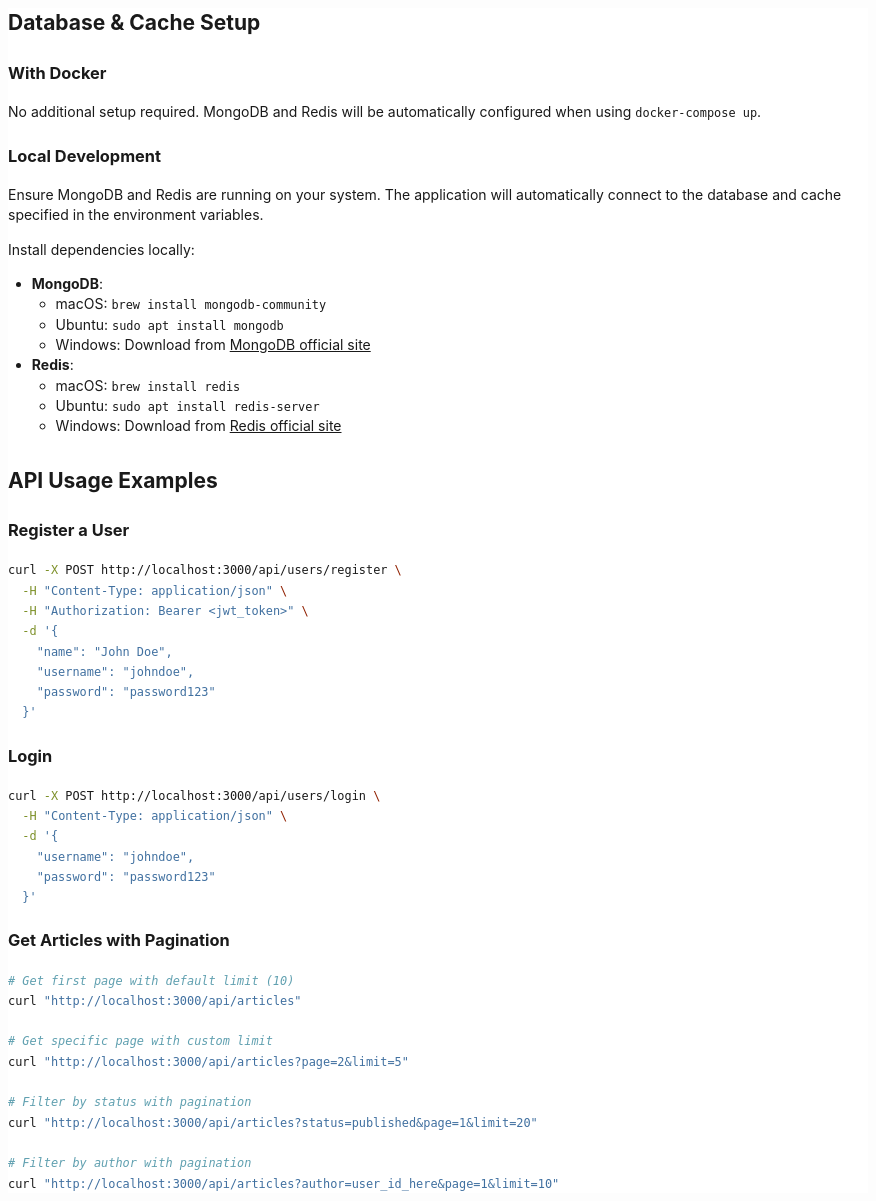 ## Database & Cache Setup

### With Docker
No additional setup required. MongoDB and Redis will be automatically configured when using `docker-compose up`.

### Local Development
Ensure MongoDB and Redis are running on your system. The application will automatically connect to the database and cache specified in the environment variables.

Install dependencies locally:
- **MongoDB**:
  - macOS: `brew install mongodb-community`
  - Ubuntu: `sudo apt install mongodb`
  - Windows: Download from [MongoDB official site](https://www.mongodb.com/try/download/community)
- **Redis**:
  - macOS: `brew install redis`
  - Ubuntu: `sudo apt install redis-server`
  - Windows: Download from [Redis official site](https://redis.io/download)

## API Usage Examples

### Register a User
```bash
curl -X POST http://localhost:3000/api/users/register \
  -H "Content-Type: application/json" \
  -H "Authorization: Bearer <jwt_token>" \
  -d '{
    "name": "John Doe",
    "username": "johndoe",
    "password": "password123"
  }'
```

### Login
```bash
curl -X POST http://localhost:3000/api/users/login \
  -H "Content-Type: application/json" \
  -d '{
    "username": "johndoe",
    "password": "password123"
  }'
```

### Get Articles with Pagination
```bash
# Get first page with default limit (10)
curl "http://localhost:3000/api/articles"

# Get specific page with custom limit
curl "http://localhost:3000/api/articles?page=2&limit=5"

# Filter by status with pagination
curl "http://localhost:3000/api/articles?status=published&page=1&limit=20"

# Filter by author with pagination
curl "http://localhost:3000/api/articles?author=user_id_here&page=1&limit=10"
```
